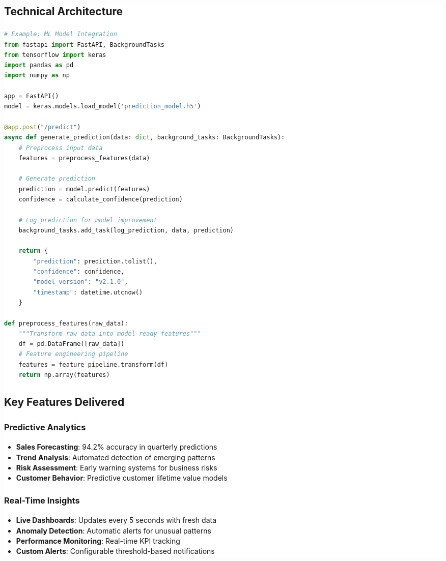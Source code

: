 ## Technical Architecture

```python
# Example: ML Model Integration
from fastapi import FastAPI, BackgroundTasks
from tensorflow import keras
import pandas as pd
import numpy as np

app = FastAPI()
model = keras.models.load_model('prediction_model.h5')

@app.post("/predict")
async def generate_prediction(data: dict, background_tasks: BackgroundTasks):
    # Preprocess input data
    features = preprocess_features(data)
    
    # Generate prediction
    prediction = model.predict(features)
    confidence = calculate_confidence(prediction)
    
    # Log prediction for model improvement
    background_tasks.add_task(log_prediction, data, prediction)
    
    return {
        "prediction": prediction.tolist(),
        "confidence": confidence,
        "model_version": "v2.1.0",
        "timestamp": datetime.utcnow()
    }

def preprocess_features(raw_data):
    """Transform raw data into model-ready features"""
    df = pd.DataFrame([raw_data])
    # Feature engineering pipeline
    features = feature_pipeline.transform(df)
    return np.array(features)
```

## Key Features Delivered

### Predictive Analytics
- **Sales Forecasting**: 94.2% accuracy in quarterly predictions
- **Trend Analysis**: Automated detection of emerging patterns
- **Risk Assessment**: Early warning systems for business risks
- **Customer Behavior**: Predictive customer lifetime value models

### Real-Time Insights
- **Live Dashboards**: Updates every 5 seconds with fresh data
- **Anomaly Detection**: Automatic alerts for unusual patterns
- **Performance Monitoring**: Real-time KPI tracking
- **Custom Alerts**: Configurable threshold-based notifications
